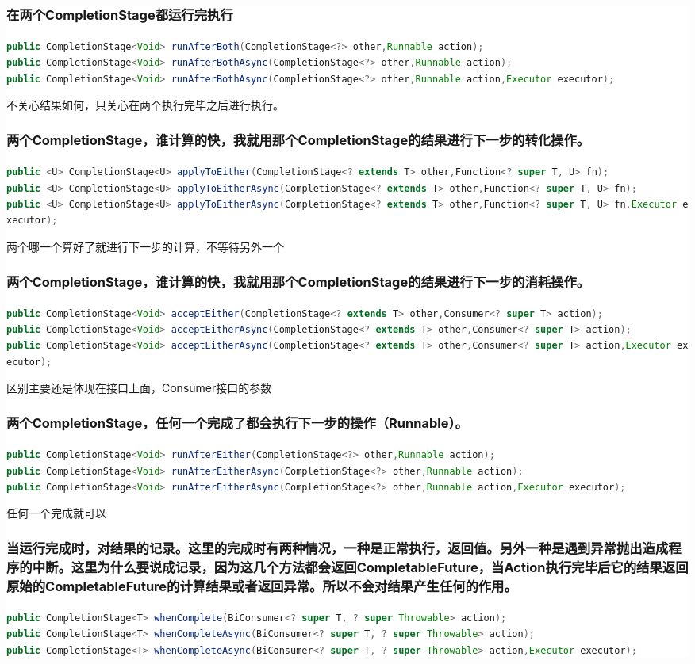 ### 在两个CompletionStage都运行完执行

```java
public CompletionStage<Void> runAfterBoth(CompletionStage<?> other,Runnable action);
public CompletionStage<Void> runAfterBothAsync(CompletionStage<?> other,Runnable action);
public CompletionStage<Void> runAfterBothAsync(CompletionStage<?> other,Runnable action,Executor executor);
```

不关心结果如何，只关心在两个执行完毕之后进行执行。

### 两个CompletionStage，谁计算的快，我就用那个CompletionStage的结果进行下一步的转化操作。

```java
public <U> CompletionStage<U> applyToEither(CompletionStage<? extends T> other,Function<? super T, U> fn);
public <U> CompletionStage<U> applyToEitherAsync(CompletionStage<? extends T> other,Function<? super T, U> fn);
public <U> CompletionStage<U> applyToEitherAsync(CompletionStage<? extends T> other,Function<? super T, U> fn,Executor executor);
```

两个哪一个算好了就进行下一步的计算，不等待另外一个

### 两个CompletionStage，谁计算的快，我就用那个CompletionStage的结果进行下一步的消耗操作。

```java
public CompletionStage<Void> acceptEither(CompletionStage<? extends T> other,Consumer<? super T> action);
public CompletionStage<Void> acceptEitherAsync(CompletionStage<? extends T> other,Consumer<? super T> action);
public CompletionStage<Void> acceptEitherAsync(CompletionStage<? extends T> other,Consumer<? super T> action,Executor executor);
```

区别主要还是体现在接口上面，Consumer接口的参数

### 两个CompletionStage，任何一个完成了都会执行下一步的操作（Runnable）。

```java
public CompletionStage<Void> runAfterEither(CompletionStage<?> other,Runnable action);
public CompletionStage<Void> runAfterEitherAsync(CompletionStage<?> other,Runnable action);
public CompletionStage<Void> runAfterEitherAsync(CompletionStage<?> other,Runnable action,Executor executor);
```

任何一个完成就可以

### 当运行完成时，对结果的记录。这里的完成时有两种情况，一种是正常执行，返回值。另外一种是遇到异常抛出造成程序的中断。这里为什么要说成记录，因为这几个方法都会返回CompletableFuture，当Action执行完毕后它的结果返回原始的CompletableFuture的计算结果或者返回异常。所以不会对结果产生任何的作用。

```java
public CompletionStage<T> whenComplete(BiConsumer<? super T, ? super Throwable> action);
public CompletionStage<T> whenCompleteAsync(BiConsumer<? super T, ? super Throwable> action);
public CompletionStage<T> whenCompleteAsync(BiConsumer<? super T, ? super Throwable> action,Executor executor);
```
